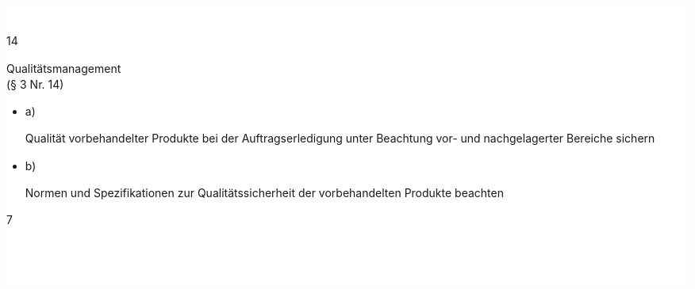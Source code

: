 </td>

<td style="border-bottom: 0.5pt solid ; " align="center" valign="top">

 

</td>

</tr>

<tr>

<td style="border-right: 0.5pt solid ; border-bottom: 0.5pt solid ; " rowspan="4" align="center" valign="top">

14

</td>

<td style="border-right: 0.5pt solid ; border-bottom: 0.5pt solid ; " rowspan="4" valign="top">

Qualitätsmanagement  
(§ 3 Nr. 14)

</td>

<td style="border-right: 0.5pt solid ; border-bottom: 0.5pt solid ; " valign="top">

  - a)
    
    <div>
    
    Qualität vorbehandelter Produkte bei der Auftragserledigung unter
    Beachtung vor- und nachgelagerter Bereiche sichern
    
    </div>

  - b)
    
    <div>
    
    Normen und Spezifikationen zur Qualitätssicherheit der
    vorbehandelten Produkte beachten
    
    </div>

</td>

<td style="border-right: 0.5pt solid ; border-bottom: 0.5pt solid ; " align="center" valign="middle">

7

</td>

<td style="border-right: 0.5pt solid ; border-bottom: 0.5pt solid ; " colspan="2" align="center" valign="top">

 

</td>

<td style="border-bottom: 0.5pt solid ; " align="center" valign="top">

 
